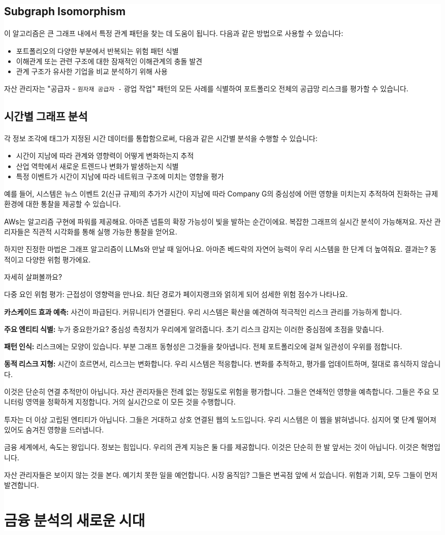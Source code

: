 ## Subgraph Isomorphism

이 알고리즘은 큰 그래프 내에서 특정 관계 패턴을 찾는 데 도움이 됩니다. 다음과 같은 방법으로 사용할 수 있습니다:

- 포트폴리오의 다양한 부분에서 반복되는 위험 패턴 식별
- 이해관계 또는 관련 구조에 대한 잠재적인 이해관계의 충돌 발견
- 관계 구조가 유사한 기업을 비교 분석하기 위해 사용

자산 관리자는 "공급자 - `원자재 공급자 -` 광업 작업" 패턴의 모든 사례를 식별하여 포트폴리오 전체의 공급망 리스크를 평가할 수 있습니다.

<div class="content-ad"></div>

## 시간별 그래프 분석

각 정보 조각에 태그가 지정된 시간 데이터를 통합함으로써, 다음과 같은 시간별 분석을 수행할 수 있습니다:

- 시간이 지남에 따라 관계와 영향력이 어떻게 변화하는지 추적
- 산업 역학에서 새로운 트렌드나 변화가 발생하는지 식별
- 특정 이벤트가 시간이 지남에 따라 네트워크 구조에 미치는 영향을 평가

예를 들어, 시스템은 뉴스 이벤트 2(신규 규제)의 추가가 시간이 지남에 따라 Company G의 중심성에 어떤 영향을 미치는지 추적하여 진화하는 규제 환경에 대한 통찰을 제공할 수 있습니다.

<div class="content-ad"></div>

AWs는 알고리즘 구현에 파워를 제공해요. 아마존 넵튠의 확장 가능성이 빛을 발하는 순간이에요. 복잡한 그래프의 실시간 분석이 가능해져요. 자산 관리자들은 직관적 시각화를 통해 실행 가능한 통찰을 얻어요.

하지만 진정한 마법은 그래프 알고리즘이 LLMs와 만날 때 일어나요. 아마존 베드락의 자연어 능력이 우리 시스템을 한 단계 더 높여줘요. 결과는? 동적이고 다양한 위험 평가에요.

자세히 살펴볼까요?

다중 요인 위험 평가: 근접성이 영향력을 만나요. 최단 경로가 페이지랭크와 얽히게 되어 섬세한 위험 점수가 나타나요.

<div class="content-ad"></div>

**카스케이드 효과 예측:** 사건이 파급된다. 커뮤니티가 연결된다. 우리 시스템은 확산을 예견하여 적극적인 리스크 관리를 가능하게 합니다.

**주요 엔티티 식별:** 누가 중요한가요? 중심성 측정치가 우리에게 알려줍니다. 초기 리스크 감지는 이러한 중심점에 초점을 맞춥니다.

**패턴 인식:** 리스크에는 모양이 있습니다. 부분 그래프 동형성은 그것들을 찾아냅니다. 전체 포트폴리오에 걸쳐 일관성이 우위를 점합니다.

**동적 리스크 지형:** 시간이 흐르면서, 리스크는 변화합니다. 우리 시스템은 적응합니다. 변화를 추적하고, 평가를 업데이트하며, 절대로 휴식하지 않습니다.

<div class="content-ad"></div>

이것은 단순히 연결 추적만이 아닙니다. 자산 관리자들은 전례 없는 정밀도로 위험을 평가합니다. 그들은 연쇄적인 영향을 예측합니다. 그들은 주요 모니터링 영역을 정확하게 지정합니다. 거의 실시간으로 이 모든 것을 수행합니다.

투자는 더 이상 고립된 엔티티가 아닙니다. 그들은 거대하고 상호 연결된 웹의 노드입니다. 우리 시스템은 이 웹을 밝혀냅니다. 심지어 몇 단계 떨어져 있어도 숨겨진 영향을 드러냅니다.

금융 세계에서, 속도는 왕입니다. 정보는 힘입니다. 우리의 관계 지능은 둘 다를 제공합니다. 이것은 단순히 한 발 앞서는 것이 아닙니다. 이것은 혁명입니다.

자산 관리자들은 보이지 않는 것을 본다. 예기치 못한 일을 예언합니다. 시장 움직임? 그들은 변곡점 앞에 서 있습니다. 위험과 기회, 모두 그들이 먼저 발견합니다.

<div class="content-ad"></div>

# 금융 분석의 새로운 시대
